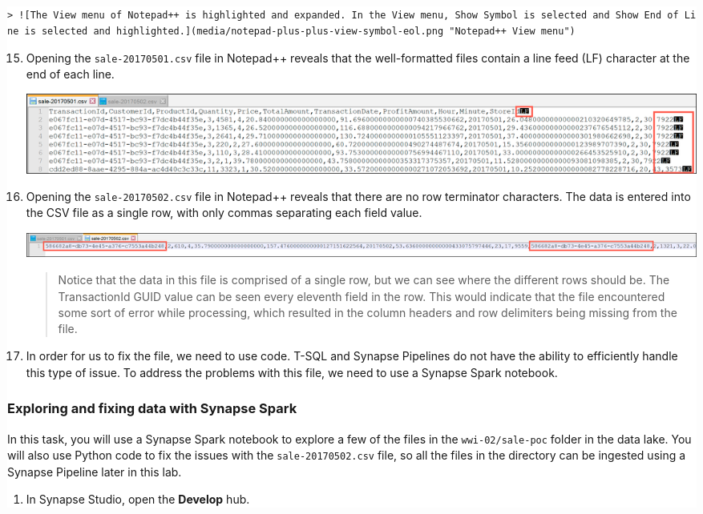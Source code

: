     > ![The View menu of Notepad++ is highlighted and expanded. In the View menu, Show Symbol is selected and Show End of Line is selected and highlighted.](media/notepad-plus-plus-view-symbol-eol.png "Notepad++ View menu")

15. Opening the `sale-20170501.csv` file in Notepad++ reveals that the well-formatted files contain a line feed (LF) character at the end of each line.

    ![The line feed (LF) characters at the end of each line in the sale-20170501.csv file are highlighted.](media/notepad-plus-plus-sale-20170501-csv.png "Well-formatted CSV file")

16. Opening the `sale-20170502.csv` file in Notepad++ reveals that there are no row terminator characters. The data is entered into the CSV file as a single row, with only commas separating each field value.

    ![The sale-20170502.csv file contents are displayed in Notepad++. The data is a single row with no line breaks. Data that should be on different rows is highlighted by noting the repetition of GUID fields, which are the TransactionId.](media/notepad-plus-plus-sale-20170502-csv.png "Poorly-formed CSV file")

    > Notice that the data in this file is comprised of a single row, but we can see where the different rows should be. The TransactionId GUID value can be seen every eleventh field in the row. This would indicate that the file encountered some sort of error while processing, which resulted in the column headers and row delimiters being missing from the file.

17. In order for us to fix the file, we need to use code. T-SQL and Synapse Pipelines do not have the ability to efficiently handle this type of issue. To address the problems with this file, we need to use a Synapse Spark notebook.

### Exploring and fixing data with Synapse Spark

In this task, you will use a Synapse Spark notebook to explore a few of the files in the `wwi-02/sale-poc` folder in the data lake. You will also use Python code to fix the issues with the `sale-20170502.csv` file, so all the files in the directory can be ingested using a Synapse Pipeline later in this lab.

1. In Synapse Studio, open the **Develop** hub.
